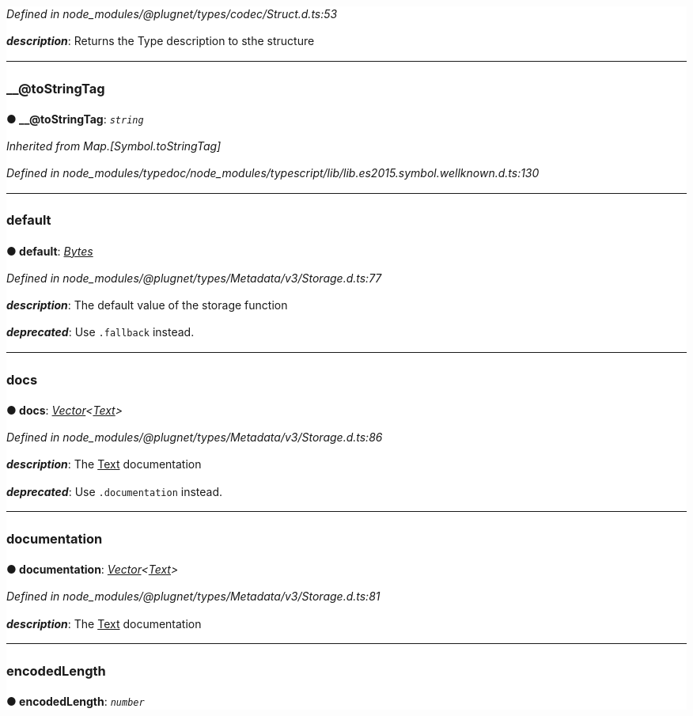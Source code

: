 *Defined in node_modules/@plugnet/types/codec/Struct.d.ts:53*

*__description__*: Returns the Type description to sthe structure

___
<a id="___tostringtag"></a>

###  __@toStringTag

**● __@toStringTag**: *`string`*

*Inherited from Map.[Symbol.toStringTag]*

*Defined in node_modules/typedoc/node_modules/typescript/lib/lib.es2015.symbol.wellknown.d.ts:130*

___
<a id="default"></a>

###  default

**● default**: *[Bytes](_plugnet.bytes.md)*

*Defined in node_modules/@plugnet/types/Metadata/v3/Storage.d.ts:77*

*__description__*: The default value of the storage function

*__deprecated__*: Use `.fallback` instead.

___
<a id="docs"></a>

###  docs

**● docs**: *[Vector](_plugnet.vector.md)<[Text](_plugnet.text.md)>*

*Defined in node_modules/@plugnet/types/Metadata/v3/Storage.d.ts:86*

*__description__*: The [Text](_plugnet.text.md) documentation

*__deprecated__*: Use `.documentation` instead.

___
<a id="documentation"></a>

###  documentation

**● documentation**: *[Vector](_plugnet.vector.md)<[Text](_plugnet.text.md)>*

*Defined in node_modules/@plugnet/types/Metadata/v3/Storage.d.ts:81*

*__description__*: The [Text](_plugnet.text.md) documentation

___
<a id="encodedlength"></a>

###  encodedLength

**● encodedLength**: *`number`*
